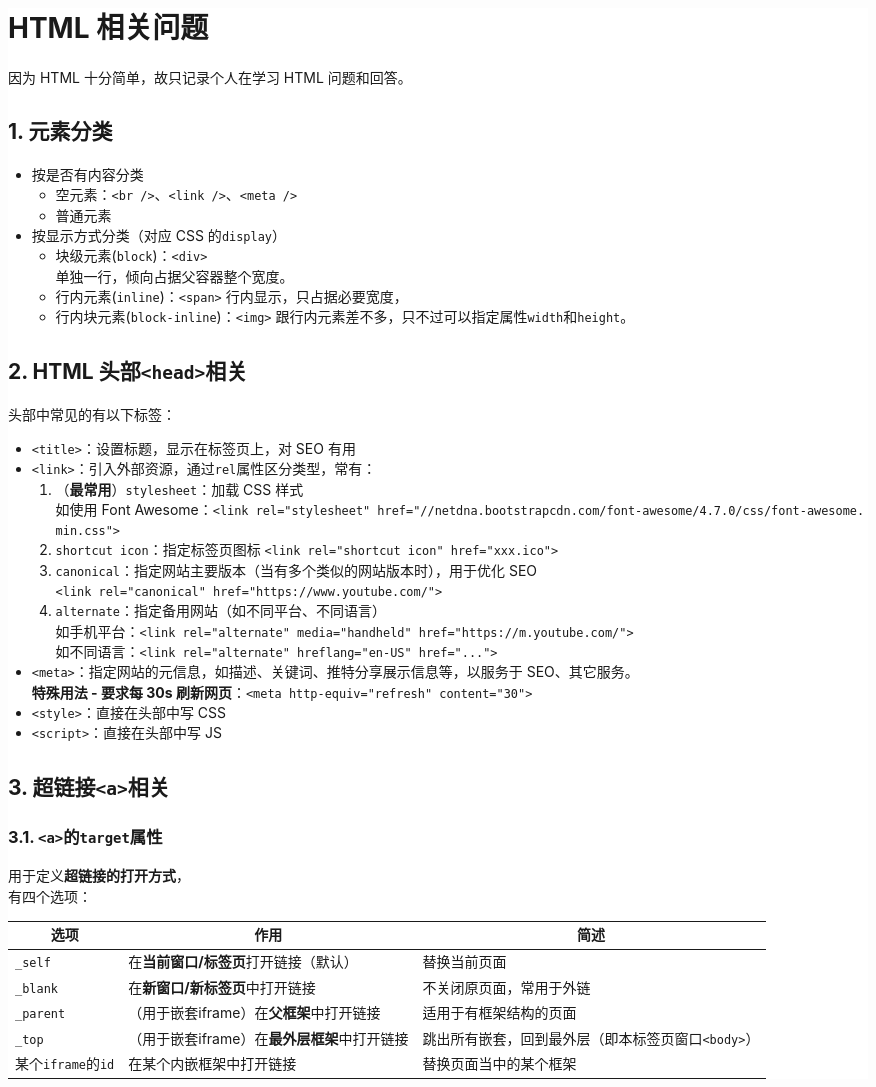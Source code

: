 # HTML 相关问题

因为 HTML 十分简单，故只记录个人在学习 HTML 问题和回答。

## 1. 元素分类

* 按是否有内容分类
  * 空元素：`<br />`、`<link />`、`<meta />`
  * 普通元素
* 按显示方式分类（对应 CSS 的`display`）
  * 块级元素(`block`)：`<div>`  
    单独一行，倾向占据父容器整个宽度。
  * 行内元素(`inline`)：`<span>`
    行内显示，只占据必要宽度，
  * 行内块元素(`block-inline`)：`<img>`
    跟行内元素差不多，只不过可以指定属性`width`和`height`。

## 2. HTML 头部`<head>`相关

头部中常见的有以下标签：

* `<title>`：设置标题，显示在标签页上，对 SEO 有用
* `<link>`：引入外部资源，通过`rel`属性区分类型，常有：
  1. （**最常用**）`stylesheet`：加载 CSS 样式  
     如使用 Font Awesome：`<link rel="stylesheet" href="//netdna.bootstrapcdn.com/font-awesome/4.7.0/css/font-awesome.min.css">`
  2. `shortcut icon`：指定标签页图标
     `<link rel="shortcut icon" href="xxx.ico">`
  3. `canonical`：指定网站主要版本（当有多个类似的网站版本时），用于优化 SEO  
     `<link rel="canonical" href="https://www.youtube.com/">`
  4. `alternate`：指定备用网站（如不同平台、不同语言）  
     如手机平台：`<link rel="alternate" media="handheld" href="https://m.youtube.com/">`  
     如不同语言：`<link rel="alternate" hreflang="en-US" href="...">`
* `<meta>`：指定网站的元信息，如描述、关键词、推特分享展示信息等，以服务于 SEO、其它服务。  
  **特殊用法 - 要求每 30s 刷新网页**：`<meta http-equiv="refresh" content="30">`
* `<style>`：直接在头部中写 CSS
* `<script>`：直接在头部中写 JS

## 3. 超链接`<a>`相关

### 3.1. `<a>`的`target`属性

用于定义**超链接的打开方式**，  
有四个选项：

| 选项           | 作用                                | 简述                   |
|----------------|-------------------------------------|------------------------|
| `_self`        | 在**当前窗口/标签页**打开链接（默认）| 替换当前页面           |
| `_blank`       | 在**新窗口/新标签页**中打开链接      | 不关闭原页面，常用于外链 |
| `_parent`      | （用于嵌套iframe）在**父框架**中打开链接 | 适用于有框架结构的页面 |
| `_top`         | （用于嵌套iframe）在**最外层框架**中打开链接 | 跳出所有嵌套，回到最外层（即本标签页窗口`<body>`） |
| 某个`iframe`的`id` | 在某个内嵌框架中打开链接 | 替换页面当中的某个框架 |
